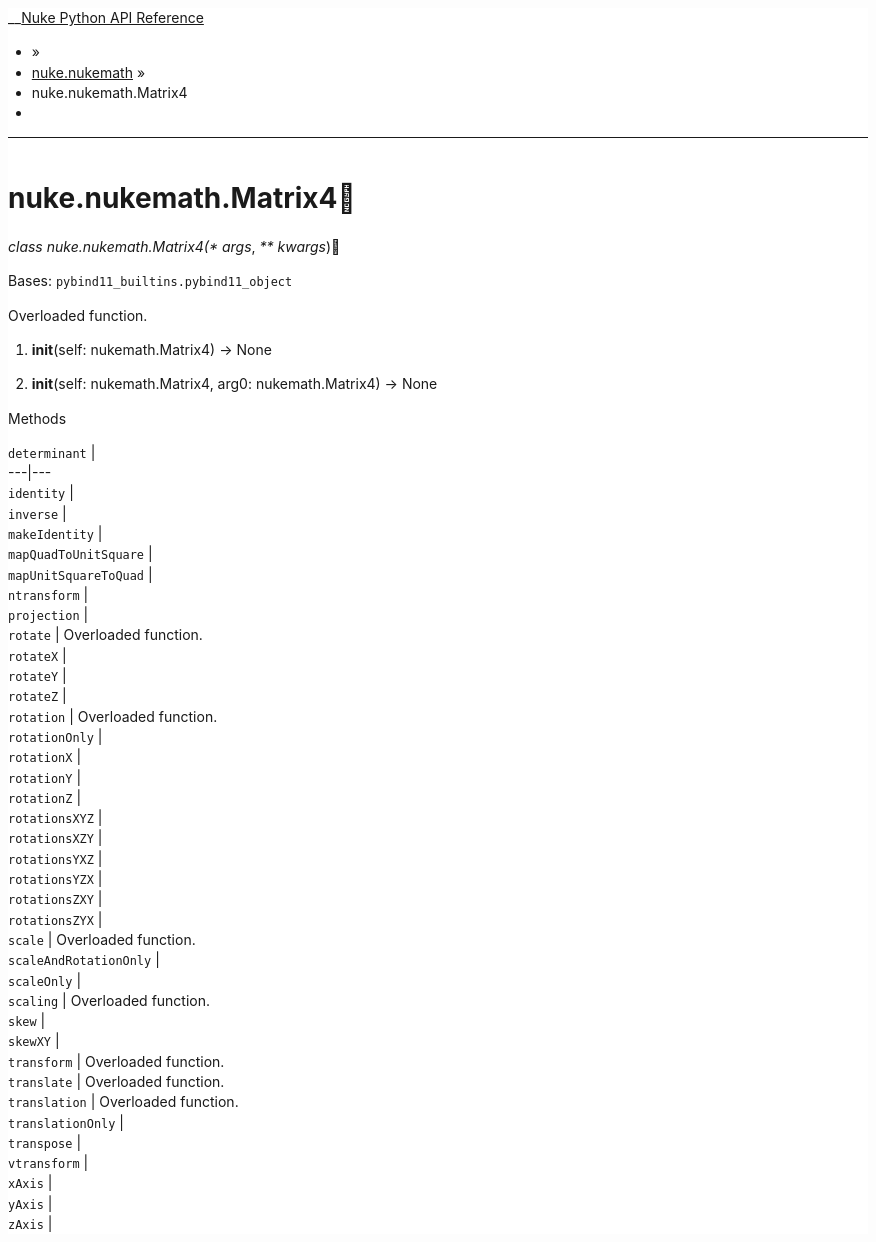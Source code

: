 

__[Nuke Python API Reference](../index.html)

  * [](../index.html) »
  * [nuke.nukemath](nuke.nukemath.html) »
  * nuke.nukemath.Matrix4
  * 


* * *

# nuke.nukemath.Matrix4

_class _nuke.nukemath.Matrix4(_* args_, _** kwargs_)
    

Bases: `pybind11_builtins.pybind11_object`

Overloaded function.

  1. __init__(self: nukemath.Matrix4) -> None

  2. __init__(self: nukemath.Matrix4, arg0: nukemath.Matrix4) -> None




Methods

`determinant` |   
---|---  
`identity` |   
`inverse` |   
`makeIdentity` |   
`mapQuadToUnitSquare` |   
`mapUnitSquareToQuad` |   
`ntransform` |   
`projection` |   
`rotate` | Overloaded function.  
`rotateX` |   
`rotateY` |   
`rotateZ` |   
`rotation` | Overloaded function.  
`rotationOnly` |   
`rotationX` |   
`rotationY` |   
`rotationZ` |   
`rotationsXYZ` |   
`rotationsXZY` |   
`rotationsYXZ` |   
`rotationsYZX` |   
`rotationsZXY` |   
`rotationsZYX` |   
`scale` | Overloaded function.  
`scaleAndRotationOnly` |   
`scaleOnly` |   
`scaling` | Overloaded function.  
`skew` |   
`skewXY` |   
`transform` | Overloaded function.  
`translate` | Overloaded function.  
`translation` | Overloaded function.  
`translationOnly` |   
`transpose` |   
`vtransform` |   
`xAxis` |   
`yAxis` |   
`zAxis` |   
  